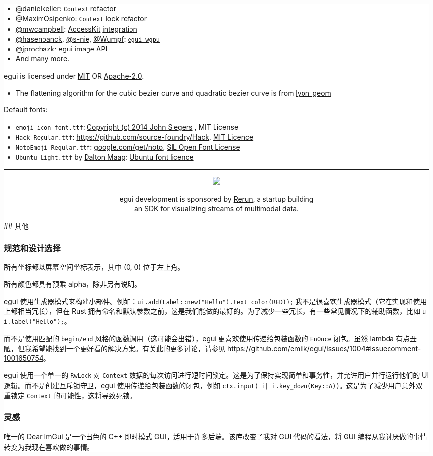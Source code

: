 * [@danielkeller](https://github.com/danielkeller): [`Context` refactor](https://github.com/emilk/egui/pull/1050)
* [@MaximOsipenko](https://github.com/MaximOsipenko): [`Context` lock refactor](https://github.com/emilk/egui/pull/2625)
* [@mwcampbell](https://github.com/mwcampbell): [AccessKit](https://github.com/AccessKit/accesskit) [integration](https://github.com/emilk/egui/pull/2294)
* [@hasenbanck](https://github.com/hasenbanck), [@s-nie](https://github.com/s-nie), [@Wumpf](https://github.com/Wumpf): [`egui-wgpu`](https://github.com/emilk/egui/tree/master/crates/egui-wgpu)
* [@jprochazk](https://github.com/jprochazk): [egui image API](https://github.com/emilk/egui/issues/3291)
* And [many more](https://github.com/emilk/egui/graphs/contributors?type=a).

egui is licensed under [MIT](LICENSE-MIT) OR [Apache-2.0](LICENSE-APACHE).

* The flattening algorithm for the cubic bezier curve and quadratic bezier curve is from [lyon_geom](https://docs.rs/lyon_geom/latest/lyon_geom/)

Default fonts:

* `emoji-icon-font.ttf`: [Copyright (c) 2014 John Slegers](https://github.com/jslegers/emoji-icon-font) , MIT License
* `Hack-Regular.ttf`: <https://github.com/source-foundry/Hack>, [MIT Licence](https://github.com/source-foundry/Hack/blob/master/LICENSE.md)
* `NotoEmoji-Regular.ttf`: [google.com/get/noto](https://google.com/get/noto), [SIL Open Font License](https://scripts.sil.org/cms/scripts/page.php?site_id=nrsi&id=OFL)
* `Ubuntu-Light.ttf` by [Dalton Maag](http://www.daltonmaag.com/): [Ubuntu font licence](https://ubuntu.com/legal/font-licence)

---

<div align="center">
<a href="https://www.rerun.io/"><img src="media/rerun_io_logo.png" width="440"></a>

egui development is sponsored by [Rerun](https://www.rerun.io/), a startup building<br>
an SDK for visualizing streams of multimodal data.
</div>## 其他

### 规范和设计选择

所有坐标都以屏幕空间坐标表示，其中 (0, 0) 位于左上角。

所有颜色都具有预乘 alpha，除非另有说明。

egui 使用生成器模式来构建小部件。例如：`ui.add(Label::new("Hello").text_color(RED));` 我不是很喜欢生成器模式（它在实现和使用上都相当冗长），但在 Rust 拥有命名和默认参数之前，这是我们能做的最好的。为了减少一些冗长，有一些常见情况下的辅助函数，比如 `ui.label("Hello");`。

而不是使用匹配的 `begin/end` 风格的函数调用（这可能会出错），egui 更喜欢使用传递给包装函数的 `FnOnce` 闭包。虽然 lambda 有点丑陋，但我希望能找到一个更好看的解决方案。有关此的更多讨论，请参见 <https://github.com/emilk/egui/issues/1004#issuecomment-1001650754>。

egui 使用一个单一的 `RwLock` 对 `Context` 数据的每次访问进行短时间锁定。这是为了保持实现简单和事务性，并允许用户并行运行他们的 UI 逻辑。而不是创建互斥锁守卫，egui 使用传递给包装函数的闭包，例如 `ctx.input(|i| i.key_down(Key::A))`。这是为了减少用户意外双重锁定 `Context` 的可能性，这将导致死锁。

### 灵感

唯一的 [Dear ImGui](https://github.com/ocornut/imgui) 是一个出色的 C++ 即时模式 GUI，适用于许多后端。该库改变了我对 GUI 代码的看法，将 GUI 编程从我讨厌做的事情转变为我现在喜欢做的事情。
